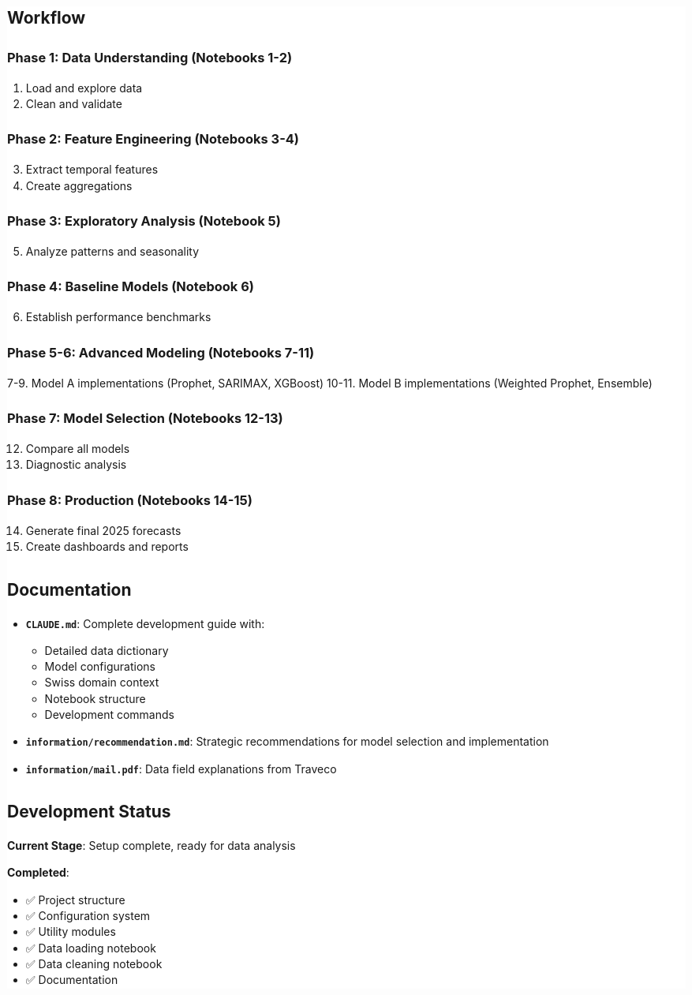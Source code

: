 ## Workflow

### Phase 1: Data Understanding (Notebooks 1-2)
1. Load and explore data
2. Clean and validate

### Phase 2: Feature Engineering (Notebooks 3-4)
3. Extract temporal features
4. Create aggregations

### Phase 3: Exploratory Analysis (Notebook 5)
5. Analyze patterns and seasonality

### Phase 4: Baseline Models (Notebook 6)
6. Establish performance benchmarks

### Phase 5-6: Advanced Modeling (Notebooks 7-11)
7-9. Model A implementations (Prophet, SARIMAX, XGBoost)
10-11. Model B implementations (Weighted Prophet, Ensemble)

### Phase 7: Model Selection (Notebooks 12-13)
12. Compare all models
13. Diagnostic analysis

### Phase 8: Production (Notebooks 14-15)
14. Generate final 2025 forecasts
15. Create dashboards and reports

## Documentation

- **`CLAUDE.md`**: Complete development guide with:
  - Detailed data dictionary
  - Model configurations
  - Swiss domain context
  - Notebook structure
  - Development commands

- **`information/recommendation.md`**: Strategic recommendations for model selection and implementation

- **`information/mail.pdf`**: Data field explanations from Traveco

## Development Status

**Current Stage**: Setup complete, ready for data analysis

**Completed**:
- ✅ Project structure
- ✅ Configuration system
- ✅ Utility modules
- ✅ Data loading notebook
- ✅ Data cleaning notebook
- ✅ Documentation
